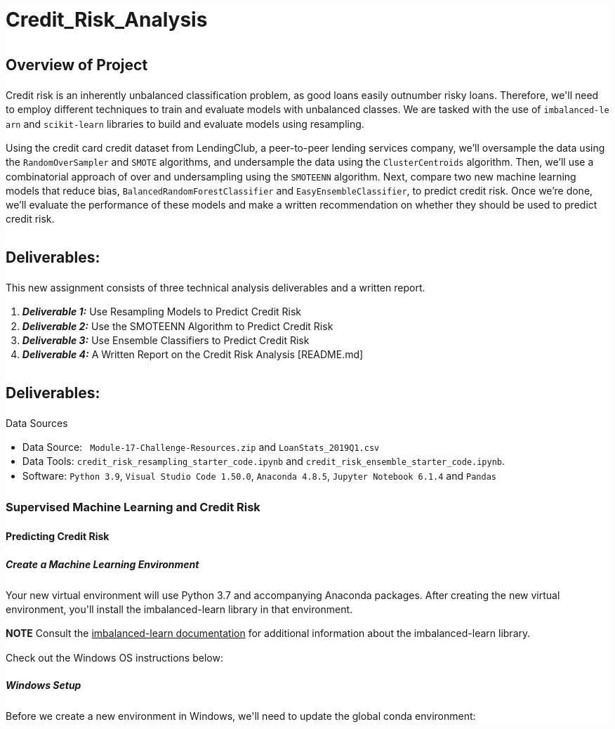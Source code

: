 # Credit_Risk_Analysis

## Overview of Project

Credit risk is an inherently unbalanced classification problem, as good loans easily outnumber risky loans. Therefore, we'll need to employ different techniques to train and evaluate models with unbalanced classes. We are tasked with the use of `imbalanced-learn` and `scikit-learn` libraries to build and evaluate models using resampling.

Using the credit card credit dataset from LendingClub, a peer-to-peer lending services company, we’ll oversample the data using the `RandomOverSampler` and `SMOTE` algorithms, and undersample the data using the `ClusterCentroids` algorithm. Then, we’ll use a combinatorial approach of over and undersampling using the `SMOTEENN` algorithm. Next, compare two new machine learning models that reduce bias, `BalancedRandomForestClassifier` and `EasyEnsembleClassifier`, to predict credit risk. Once we’re done, we’ll evaluate the performance of these models and make a written recommendation on whether they should be used to predict credit risk.

## Deliverables:
This new assignment consists of three technical analysis deliverables and a written report.

1. ***Deliverable 1:*** Use Resampling Models to Predict Credit Risk
2. ***Deliverable 2:*** Use the SMOTEENN Algorithm to Predict Credit Risk
3. ***Deliverable 3:*** Use Ensemble Classifiers to Predict Credit Risk
4. ***Deliverable 4:*** A Written Report on the Credit Risk Analysis [README.md]


## Deliverables:
Data Sources

* Data Source: ` Module-17-Challenge-Resources.zip` and `LoanStats_2019Q1.csv`
* Data Tools:  `credit_risk_resampling_starter_code.ipynb` and `credit_risk_ensemble_starter_code.ipynb`.
* Software: `Python 3.9`, `Visual Studio Code 1.50.0`, `Anaconda 4.8.5`, `Jupyter Notebook 6.1.4` and `Pandas`

### Supervised Machine Learning and Credit Risk
#### Predicting Credit Risk

##### Create a Machine Learning Environment

Your new virtual environment will use Python 3.7 and accompanying Anaconda packages. After creating the new virtual environment, you'll install the imbalanced-learn library in that environment.

**NOTE**
Consult the [imbalanced-learn documentation](https://imbalanced-learn.readthedocs.io/en/stable/) for additional information about the imbalanced-learn library.

Check out the Windows OS instructions below:

##### Windows Setup
Before we create a new environment in Windows, we'll need to update the global conda environment:
